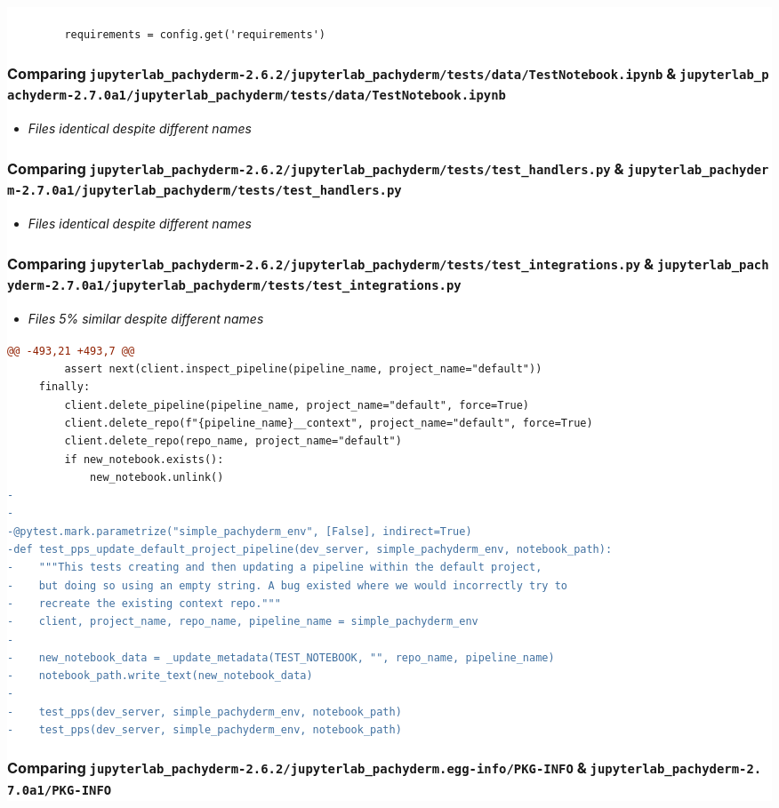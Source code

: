 ```diff
 
         requirements = config.get('requirements')
```

### Comparing `jupyterlab_pachyderm-2.6.2/jupyterlab_pachyderm/tests/data/TestNotebook.ipynb` & `jupyterlab_pachyderm-2.7.0a1/jupyterlab_pachyderm/tests/data/TestNotebook.ipynb`

 * *Files identical despite different names*

### Comparing `jupyterlab_pachyderm-2.6.2/jupyterlab_pachyderm/tests/test_handlers.py` & `jupyterlab_pachyderm-2.7.0a1/jupyterlab_pachyderm/tests/test_handlers.py`

 * *Files identical despite different names*

### Comparing `jupyterlab_pachyderm-2.6.2/jupyterlab_pachyderm/tests/test_integrations.py` & `jupyterlab_pachyderm-2.7.0a1/jupyterlab_pachyderm/tests/test_integrations.py`

 * *Files 5% similar despite different names*

```diff
@@ -493,21 +493,7 @@
         assert next(client.inspect_pipeline(pipeline_name, project_name="default"))
     finally:
         client.delete_pipeline(pipeline_name, project_name="default", force=True)
         client.delete_repo(f"{pipeline_name}__context", project_name="default", force=True)
         client.delete_repo(repo_name, project_name="default")
         if new_notebook.exists():
             new_notebook.unlink()
-
-
-@pytest.mark.parametrize("simple_pachyderm_env", [False], indirect=True)
-def test_pps_update_default_project_pipeline(dev_server, simple_pachyderm_env, notebook_path):
-    """This tests creating and then updating a pipeline within the default project,
-    but doing so using an empty string. A bug existed where we would incorrectly try to
-    recreate the existing context repo."""
-    client, project_name, repo_name, pipeline_name = simple_pachyderm_env
-
-    new_notebook_data = _update_metadata(TEST_NOTEBOOK, "", repo_name, pipeline_name)
-    notebook_path.write_text(new_notebook_data)
-
-    test_pps(dev_server, simple_pachyderm_env, notebook_path)
-    test_pps(dev_server, simple_pachyderm_env, notebook_path)
```

### Comparing `jupyterlab_pachyderm-2.6.2/jupyterlab_pachyderm.egg-info/PKG-INFO` & `jupyterlab_pachyderm-2.7.0a1/PKG-INFO`


